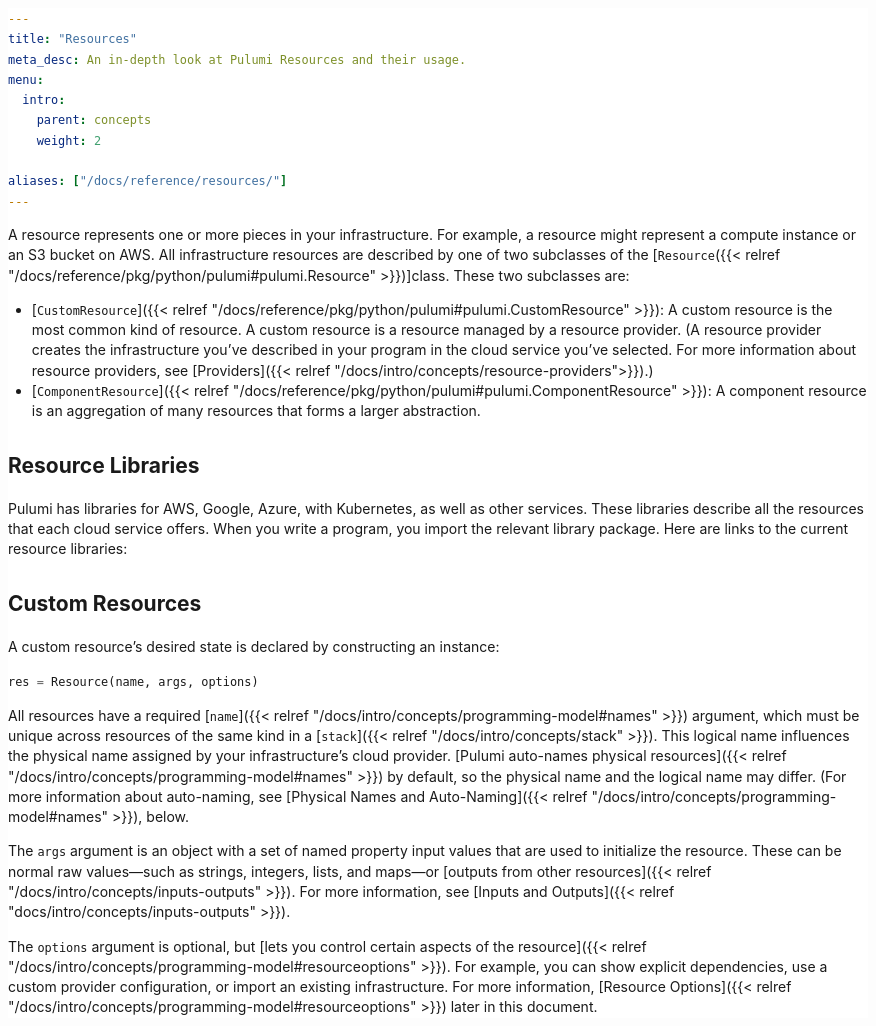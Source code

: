 ```yaml
---
title: "Resources"
meta_desc: An in-depth look at Pulumi Resources and their usage.
menu:
  intro:
    parent: concepts
    weight: 2

aliases: ["/docs/reference/resources/"]
---
```


A resource represents one or more pieces in your infrastructure. For example, a resource might represent a compute instance or an S3 bucket on AWS. All infrastructure resources are described by one of two subclasses of the [`Resource`({{< relref "/docs/reference/pkg/python/pulumi#pulumi.Resource" >}})]class. These two subclasses are:

- [`CustomResource`]({{< relref "/docs/reference/pkg/python/pulumi#pulumi.CustomResource" >}}): A custom resource is the most common kind of resource. A custom resource is a resource managed by a resource provider.  (A resource provider creates the infrastructure you’ve described in your program in the cloud service you’ve selected. For more information about resource providers, see [Providers]({{< relref "/docs/intro/concepts/resource-providers">}}).)
- [`ComponentResource`]({{< relref "/docs/reference/pkg/python/pulumi#pulumi.ComponentResource" >}}): A component resource is an aggregation of many resources that forms a larger abstraction.

## Resource Libraries

Pulumi has libraries for AWS, Google, Azure, with Kubernetes, as well as other services. These libraries describe all the resources that each cloud service offers. When you write a program, you import the relevant library package. Here are links to the current resource libraries:

## Custom Resources

A custom resource’s desired state is declared by constructing an instance:

```python
res = Resource(name, args, options)
```

All resources have a required [`name`]({{< relref "/docs/intro/concepts/programming-model#names" >}}) argument, which must be unique across resources of the same kind in a [`stack`]({{< relref "/docs/intro/concepts/stack" >}}). This logical name influences the physical name assigned by your infrastructure’s cloud provider.  [Pulumi auto-names physical resources]({{< relref "/docs/intro/concepts/programming-model#names" >}}) by default, so the physical name and the logical name may differ. (For more information about auto-naming, see [Physical Names and Auto-Naming]({{< relref "/docs/intro/concepts/programming-model#names" >}}), below.

The `args` argument is an object with a set of named property input values that are used to initialize the resource. These can be normal raw values—such as strings, integers, lists, and maps—or [outputs from other resources]({{< relref "/docs/intro/concepts/inputs-outputs" >}}). For more information, see [Inputs and Outputs]({{< relref "docs/intro/concepts/inputs-outputs" >}}).

The `options` argument is optional, but [lets you control certain aspects of the resource]({{< relref "/docs/intro/concepts/programming-model#resourceoptions" >}}). For example, you can show explicit dependencies, use a custom provider configuration, or import an existing infrastructure. For more information, [Resource Options]({{< relref "/docs/intro/concepts/programming-model#resourceoptions" >}})  later in this document.
